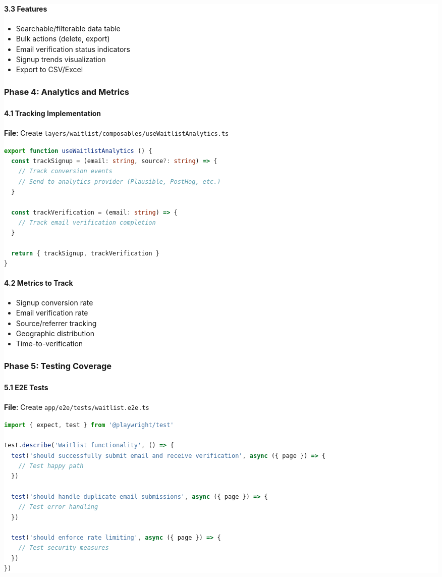 #### 3.3 Features
- Searchable/filterable data table
- Bulk actions (delete, export)
- Email verification status indicators
- Signup trends visualization
- Export to CSV/Excel

### Phase 4: Analytics and Metrics

#### 4.1 Tracking Implementation
**File**: Create `layers/waitlist/composables/useWaitlistAnalytics.ts`
```typescript
export function useWaitlistAnalytics () {
  const trackSignup = (email: string, source?: string) => {
    // Track conversion events
    // Send to analytics provider (Plausible, PostHog, etc.)
  }

  const trackVerification = (email: string) => {
    // Track email verification completion
  }

  return { trackSignup, trackVerification }
}
```

#### 4.2 Metrics to Track
- Signup conversion rate
- Email verification rate
- Source/referrer tracking
- Geographic distribution
- Time-to-verification

### Phase 5: Testing Coverage

#### 5.1 E2E Tests
**File**: Create `app/e2e/tests/waitlist.e2e.ts`
```typescript
import { expect, test } from '@playwright/test'

test.describe('Waitlist functionality', () => {
  test('should successfully submit email and receive verification', async ({ page }) => {
    // Test happy path
  })

  test('should handle duplicate email submissions', async ({ page }) => {
    // Test error handling
  })

  test('should enforce rate limiting', async ({ page }) => {
    // Test security measures
  })
})
```
